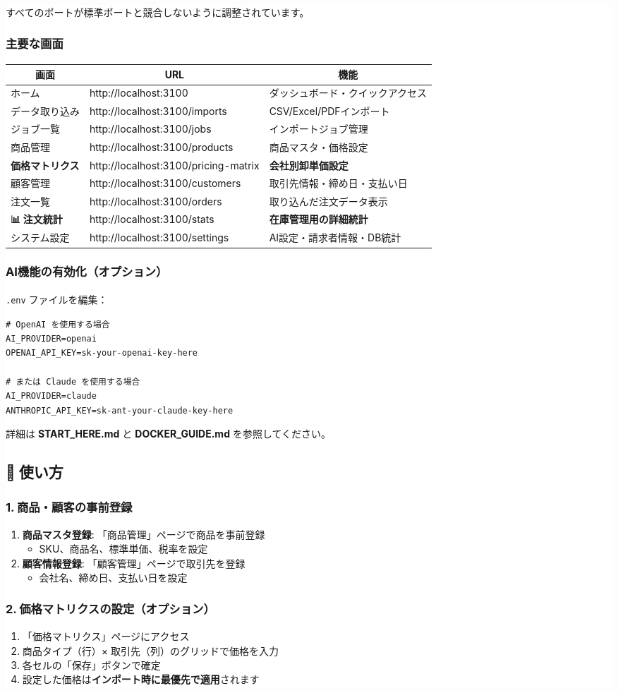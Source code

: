 すべてのポートが標準ポートと競合しないように調整されています。

### 主要な画面

| 画面 | URL | 機能 |
|-----|-----|------|
| ホーム | http://localhost:3100 | ダッシュボード・クイックアクセス |
| データ取り込み | http://localhost:3100/imports | CSV/Excel/PDFインポート |
| ジョブ一覧 | http://localhost:3100/jobs | インポートジョブ管理 |
| 商品管理 | http://localhost:3100/products | 商品マスタ・価格設定 |
| **価格マトリクス** | http://localhost:3100/pricing-matrix | **会社別卸単価設定** |
| 顧客管理 | http://localhost:3100/customers | 取引先情報・締め日・支払い日 |
| 注文一覧 | http://localhost:3100/orders | 取り込んだ注文データ表示 |
| **📊 注文統計** | http://localhost:3100/stats | **在庫管理用の詳細統計** |
| システム設定 | http://localhost:3100/settings | AI設定・請求者情報・DB統計 |

### AI機能の有効化（オプション）

`.env` ファイルを編集：

```env
# OpenAI を使用する場合
AI_PROVIDER=openai
OPENAI_API_KEY=sk-your-openai-key-here

# または Claude を使用する場合
AI_PROVIDER=claude
ANTHROPIC_API_KEY=sk-ant-your-claude-key-here
```

詳細は **START_HERE.md** と **DOCKER_GUIDE.md** を参照してください。

## 📖 使い方

### 1. 商品・顧客の事前登録

1. **商品マスタ登録**: 「商品管理」ページで商品を事前登録
   - SKU、商品名、標準単価、税率を設定
2. **顧客情報登録**: 「顧客管理」ページで取引先を登録
   - 会社名、締め日、支払い日を設定

### 2. 価格マトリクスの設定（オプション）

1. 「価格マトリクス」ページにアクセス
2. 商品タイプ（行）× 取引先（列）のグリッドで価格を入力
3. 各セルの「保存」ボタンで確定
4. 設定した価格は**インポート時に最優先で適用**されます
